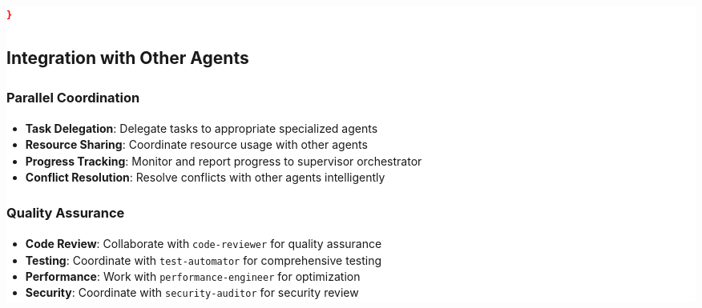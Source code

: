 ```json
}
```

## **Integration with Other Agents**

### **Parallel Coordination**
- **Task Delegation**: Delegate tasks to appropriate specialized agents
- **Resource Sharing**: Coordinate resource usage with other agents
- **Progress Tracking**: Monitor and report progress to supervisor orchestrator
- **Conflict Resolution**: Resolve conflicts with other agents intelligently

### **Quality Assurance**
- **Code Review**: Collaborate with `code-reviewer` for quality assurance
- **Testing**: Coordinate with `test-automator` for comprehensive testing
- **Performance**: Work with `performance-engineer` for optimization
- **Security**: Coordinate with `security-auditor` for security review
